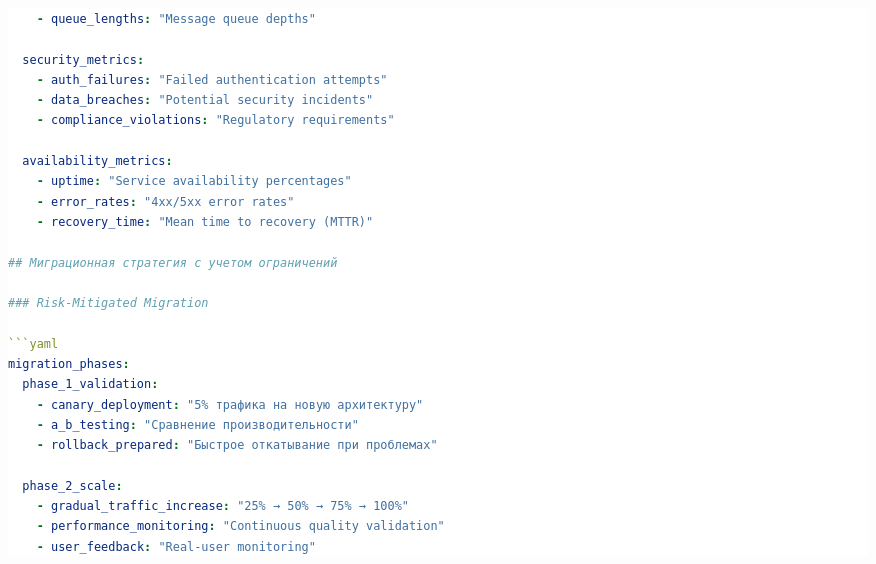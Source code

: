 ```yaml
    - queue_lengths: "Message queue depths"
  
  security_metrics:
    - auth_failures: "Failed authentication attempts"
    - data_breaches: "Potential security incidents"
    - compliance_violations: "Regulatory requirements"
  
  availability_metrics:
    - uptime: "Service availability percentages"
    - error_rates: "4xx/5xx error rates"
    - recovery_time: "Mean time to recovery (MTTR)"

## Миграционная стратегия с учетом ограничений

### Risk-Mitigated Migration

```yaml
migration_phases:
  phase_1_validation:
    - canary_deployment: "5% трафика на новую архитектуру"
    - a_b_testing: "Сравнение производительности"
    - rollback_prepared: "Быстрое откатывание при проблемах"
  
  phase_2_scale:
    - gradual_traffic_increase: "25% → 50% → 75% → 100%"
    - performance_monitoring: "Continuous quality validation"
    - user_feedback: "Real-user monitoring"